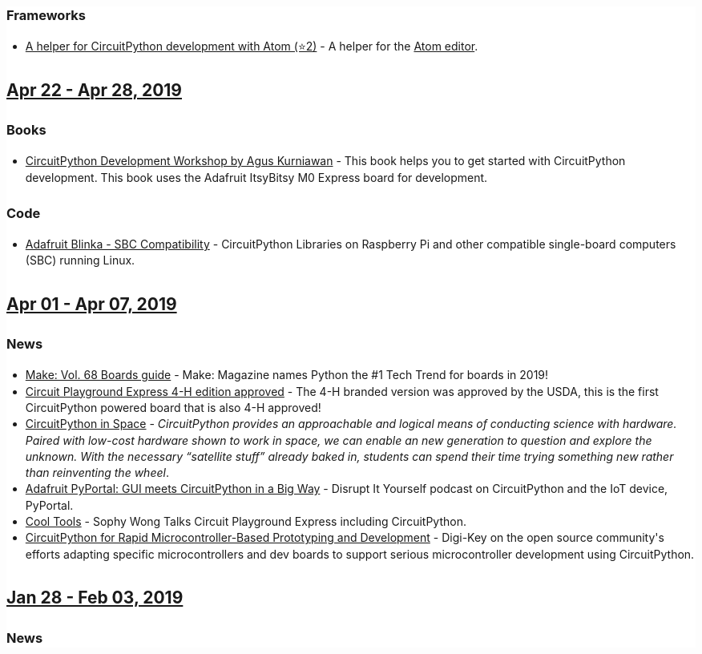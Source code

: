### Frameworks

*   [A helper for CircuitPython development with Atom (⭐2)](https://github.com/s-light/CircuitPython_Atom_helper) - A helper for the [Atom editor](https://atom.io/).

## [Apr 22 - Apr 28, 2019](/content/2019/16/README.md)

### Books

*   [CircuitPython Development Workshop by Agus Kurniawan](https://www.amazon.com/CircuitPython-Development-Workshop-Agus-Kurniawan-ebook/dp/B07H2BDQLD/) - This book helps you to get started with CircuitPython development. This book uses the Adafruit ItsyBitsy M0 Express board for development.

### Code

*   [Adafruit Blinka - SBC Compatibility](https://learn.adafruit.com/circuitpython-on-raspberrypi-linux?view=all) - CircuitPython Libraries on Raspberry Pi and other compatible single-board computers (SBC) running Linux.

## [Apr 01 - Apr 07, 2019](/content/2019/13/README.md)

### News

*   [Make: Vol. 68 Boards guide](https://blog.adafruit.com/2019/03/23/make-vol-68-april-may-2019-is-here-guide-to-boards-tech-trend-1-the-push-for-python-make-adafruit-circuitpython/) - Make: Magazine names Python the #1 Tech Trend for boards in 2019!
*   [Circuit Playground Express 4-H edition approved](https://blog.adafruit.com/2019/03/18/adafruit-circuit-playground-express-4-h-edition-approved-adafruit-4h-4h-4hgrowshere/) - The 4-H branded version was approved by the USDA, this is the first CircuitPython powered board that is also 4-H approved!
*   [CircuitPython in Space](https://blog.adafruit.com/2019/03/17/circuitpython-in-space-pythonaut-circuitpython-adafruit-maholli404-zacinaction-smallsat-kicksat/) - *CircuitPython provides an approachable and logical means of conducting science with hardware. Paired with low-cost hardware shown to work in space, we can enable an new generation to question and explore the unknown. With the necessary “satellite stuff” already baked in, students can spend their time trying something new rather than reinventing the wheel*.
*   [Adafruit PyPortal: GUI meets CircuitPython in a Big Way](https://anchor.fm/disruptityourself/episodes/Adafruit-PyPortal-GUI-meets-CircuitPython-in-a-Big-Way-e3g745) - Disrupt It Yourself podcast on CircuitPython and the IoT device, PyPortal.
*   [Cool Tools](https://youtu.be/Kz4C7sCLWb0) - Sophy Wong Talks Circuit Playground Express including CircuitPython.
*   [CircuitPython for Rapid Microcontroller-Based Prototyping and Development](https://www.digikey.com/en/articles/techzone/2019/mar/the-basics-of-circuitpython-for-rapid-microcontroller-based-prototyping-and-development) - Digi-Key on the open source community's efforts adapting specific microcontrollers and dev boards to support serious microcontroller development using CircuitPython.

## [Jan 28 - Feb 03, 2019](/content/2019/4/README.md)

### News
